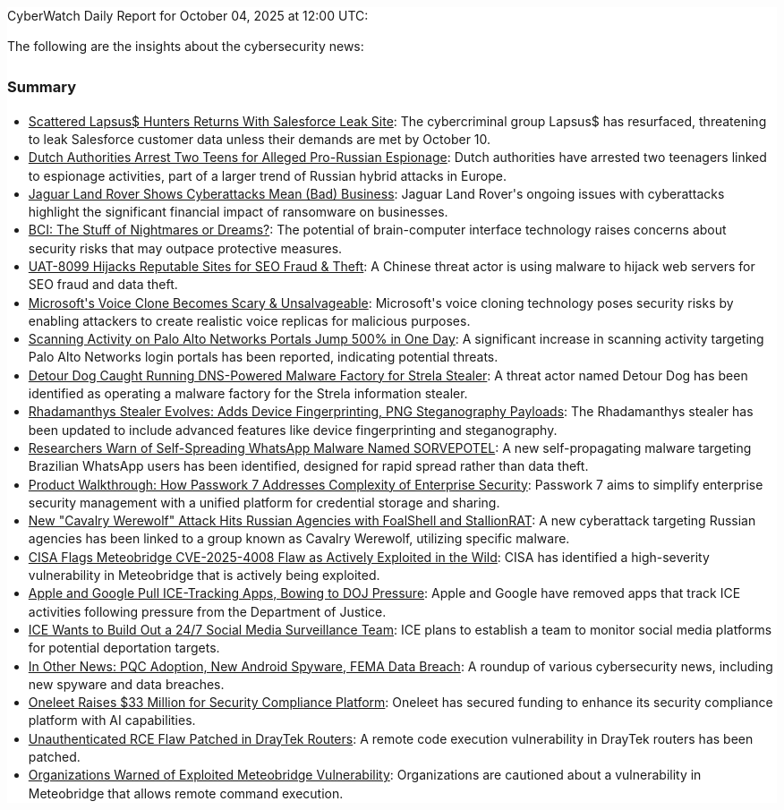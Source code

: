 CyberWatch Daily Report for October 04, 2025 at 12:00 UTC:

The following are the insights about the cybersecurity news:

### Summary
- [Scattered Lapsus$ Hunters Returns With Salesforce Leak Site](https://www.darkreading.com/cyberattacks-data-breaches/scattered-lapsus-hunters-returns-salesforce-leak-site): The cybercriminal group Lapsus$ has resurfaced, threatening to leak Salesforce customer data unless their demands are met by October 10.
- [Dutch Authorities Arrest Two Teens for Alleged Pro-Russian Espionage](https://www.darkreading.com/cyberattacks-data-breaches/dutch-authorities-arrest-teens-pro-russian-espionage): Dutch authorities have arrested two teenagers linked to espionage activities, part of a larger trend of Russian hybrid attacks in Europe.
- [Jaguar Land Rover Shows Cyberattacks Mean (Bad) Business](https://www.darkreading.com/cyberattacks-data-breaches/jaguar-land-rover-cyberattacks-bad-business): Jaguar Land Rover's ongoing issues with cyberattacks highlight the significant financial impact of ransomware on businesses.
- [BCI: The Stuff of Nightmares or Dreams?](https://www.darkreading.com/data-privacy/bci-the-thing-of-nightmare-or-dreams-): The potential of brain-computer interface technology raises concerns about security risks that may outpace protective measures.
- [UAT-8099 Hijacks Reputable Sites for SEO Fraud & Theft](https://www.darkreading.com/cyberattacks-data-breaches/uat-8099-hijacks-reputable-sites-seo-fraud-theft): A Chinese threat actor is using malware to hijack web servers for SEO fraud and data theft.
- [Microsoft's Voice Clone Becomes Scary & Unsalvageable](https://www.darkreading.com/application-security/microsoft-voice-clone-scary-unsalvageable): Microsoft's voice cloning technology poses security risks by enabling attackers to create realistic voice replicas for malicious purposes.
- [Scanning Activity on Palo Alto Networks Portals Jump 500% in One Day](https://thehackernews.com/2025/10/scanning-activity-on-palo-alto-networks.html): A significant increase in scanning activity targeting Palo Alto Networks login portals has been reported, indicating potential threats.
- [Detour Dog Caught Running DNS-Powered Malware Factory for Strela Stealer](https://thehackernews.com/2025/10/detour-dog-caught-running-dns-powered.html): A threat actor named Detour Dog has been identified as operating a malware factory for the Strela information stealer.
- [Rhadamanthys Stealer Evolves: Adds Device Fingerprinting, PNG Steganography Payloads](https://thehackernews.com/2025/10/rhadamanthys-stealer-evolves-adds.html): The Rhadamanthys stealer has been updated to include advanced features like device fingerprinting and steganography.
- [Researchers Warn of Self-Spreading WhatsApp Malware Named SORVEPOTEL](https://thehackernews.com/2025/10/researchers-warn-of-self-spreading.html): A new self-propagating malware targeting Brazilian WhatsApp users has been identified, designed for rapid spread rather than data theft.
- [Product Walkthrough: How Passwork 7 Addresses Complexity of Enterprise Security](https://thehackernews.com/2025/10/product-walkthrough-how-passwork-7.html): Passwork 7 aims to simplify enterprise security management with a unified platform for credential storage and sharing.
- [New "Cavalry Werewolf" Attack Hits Russian Agencies with FoalShell and StallionRAT](https://thehackernews.com/2025/10/new-cavalry-werewolf-attack-hits.html): A new cyberattack targeting Russian agencies has been linked to a group known as Cavalry Werewolf, utilizing specific malware.
- [CISA Flags Meteobridge CVE-2025-4008 Flaw as Actively Exploited in the Wild](https://thehackernews.com/2025/10/cisa-flags-meteobridge-cve-2025-4008.html): CISA has identified a high-severity vulnerability in Meteobridge that is actively being exploited.
- [Apple and Google Pull ICE-Tracking Apps, Bowing to DOJ Pressure](https://www.wired.com/story/apple-and-google-pull-ice-tracking-apps-bowing-to-doj-pressure/): Apple and Google have removed apps that track ICE activities following pressure from the Department of Justice.
- [ICE Wants to Build Out a 24/7 Social Media Surveillance Team](https://www.wired.com/story/ice-social-media-surveillance-24-7-contract/): ICE plans to establish a team to monitor social media platforms for potential deportation targets.
- [In Other News: PQC Adoption, New Android Spyware, FEMA Data Breach](https://www.securityweek.com/in-other-news-pqc-adoption-new-android-spyware-fema-data-breach/): A roundup of various cybersecurity news, including new spyware and data breaches.
- [Oneleet Raises $33 Million for Security Compliance Platform](https://www.securityweek.com/oneleet-raises-33-million-for-security-compliance-platform/): Oneleet has secured funding to enhance its security compliance platform with AI capabilities.
- [Unauthenticated RCE Flaw Patched in DrayTek Routers](https://www.securityweek.com/unauthenticated-rce-flaw-patched-in-draytek-routers/): A remote code execution vulnerability in DrayTek routers has been patched.
- [Organizations Warned of Exploited Meteobridge Vulnerability](https://www.securityweek.com/organizations-warned-of-exploited-meteobridge-vulnerability/): Organizations are cautioned about a vulnerability in Meteobridge that allows remote command execution.